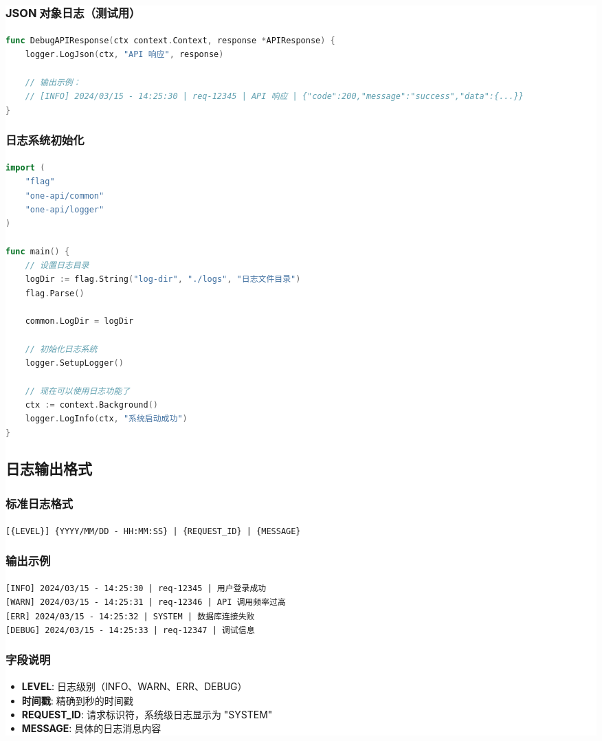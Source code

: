 ### JSON 对象日志（测试用）
```go
func DebugAPIResponse(ctx context.Context, response *APIResponse) {
    logger.LogJson(ctx, "API 响应", response)
    
    // 输出示例：
    // [INFO] 2024/03/15 - 14:25:30 | req-12345 | API 响应 | {"code":200,"message":"success","data":{...}}
}
```

### 日志系统初始化
```go
import (
    "flag"
    "one-api/common"
    "one-api/logger"
)

func main() {
    // 设置日志目录
    logDir := flag.String("log-dir", "./logs", "日志文件目录")
    flag.Parse()
    
    common.LogDir = logDir
    
    // 初始化日志系统
    logger.SetupLogger()
    
    // 现在可以使用日志功能了
    ctx := context.Background()
    logger.LogInfo(ctx, "系统启动成功")
}
```

## 日志输出格式

### 标准日志格式
```
[{LEVEL}] {YYYY/MM/DD - HH:MM:SS} | {REQUEST_ID} | {MESSAGE}
```

### 输出示例
```
[INFO] 2024/03/15 - 14:25:30 | req-12345 | 用户登录成功
[WARN] 2024/03/15 - 14:25:31 | req-12346 | API 调用频率过高
[ERR] 2024/03/15 - 14:25:32 | SYSTEM | 数据库连接失败
[DEBUG] 2024/03/15 - 14:25:33 | req-12347 | 调试信息
```

### 字段说明
- **LEVEL**: 日志级别（INFO、WARN、ERR、DEBUG）
- **时间戳**: 精确到秒的时间戳
- **REQUEST_ID**: 请求标识符，系统级日志显示为 "SYSTEM"
- **MESSAGE**: 具体的日志消息内容
